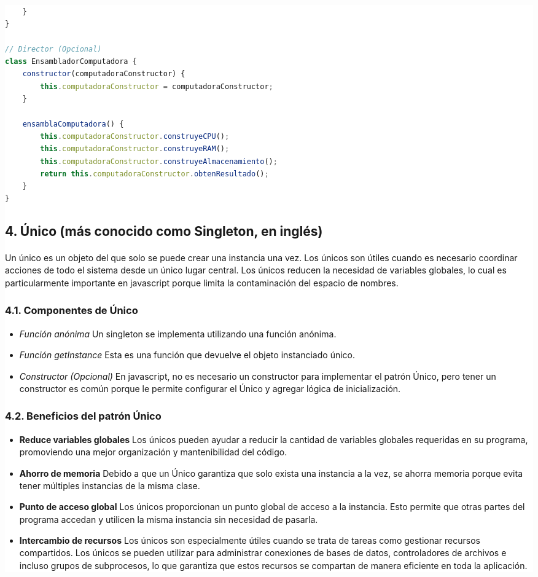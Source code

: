 ```Javascript
    }
}

// Director (Opcional)
class EnsambladorComputadora {
    constructor(computadoraConstructor) {
        this.computadoraConstructor = computadoraConstructor;
    }

    ensamblaComputadora() {
        this.computadoraConstructor.construyeCPU();
        this.computadoraConstructor.construyeRAM();
        this.computadoraConstructor.construyeAlmacenamiento();
        return this.computadoraConstructor.obtenResultado();
    }
}
```

## 4. Único (más conocido como Singleton, en inglés)

Un único es un objeto del que solo se puede crear una instancia una vez. Los únicos son útiles cuando es necesario coordinar acciones de todo el sistema desde un único lugar central. Los únicos reducen la necesidad de variables globales, lo cual es particularmente importante en javascript porque limita la contaminación del espacio de nombres.

### 4.1. Componentes de Único

- *Función anónima*
Un singleton se implementa utilizando una función anónima.

- *Función getInstance*
Esta es una función que devuelve el objeto instanciado único.

- *Constructor (Opcional)*
En javascript, no es necesario un constructor para implementar el patrón Único, pero tener un constructor es común porque le permite configurar el Único y agregar lógica de inicialización.

### 4.2. Beneficios del patrón Único

- **Reduce variables globales**
Los únicos pueden ayudar a reducir la cantidad de variables globales requeridas en su programa, promoviendo una mejor organización y mantenibilidad del código.

- **Ahorro de memoria**
Debido a que un Único garantiza que solo exista una instancia a la vez, se ahorra memoria porque evita tener múltiples instancias de la misma clase.

- **Punto de acceso global**
Los únicos proporcionan un punto global de acceso a la instancia. Esto permite que otras partes del programa accedan y utilicen la misma instancia sin necesidad de pasarla.

- **Intercambio de recursos**
Los únicos son especialmente útiles cuando se trata de tareas como gestionar recursos compartidos. Los únicos se pueden utilizar para administrar conexiones de bases de datos, controladores de archivos e incluso grupos de subprocesos, lo que garantiza que estos recursos se compartan de manera eficiente en toda la aplicación.
